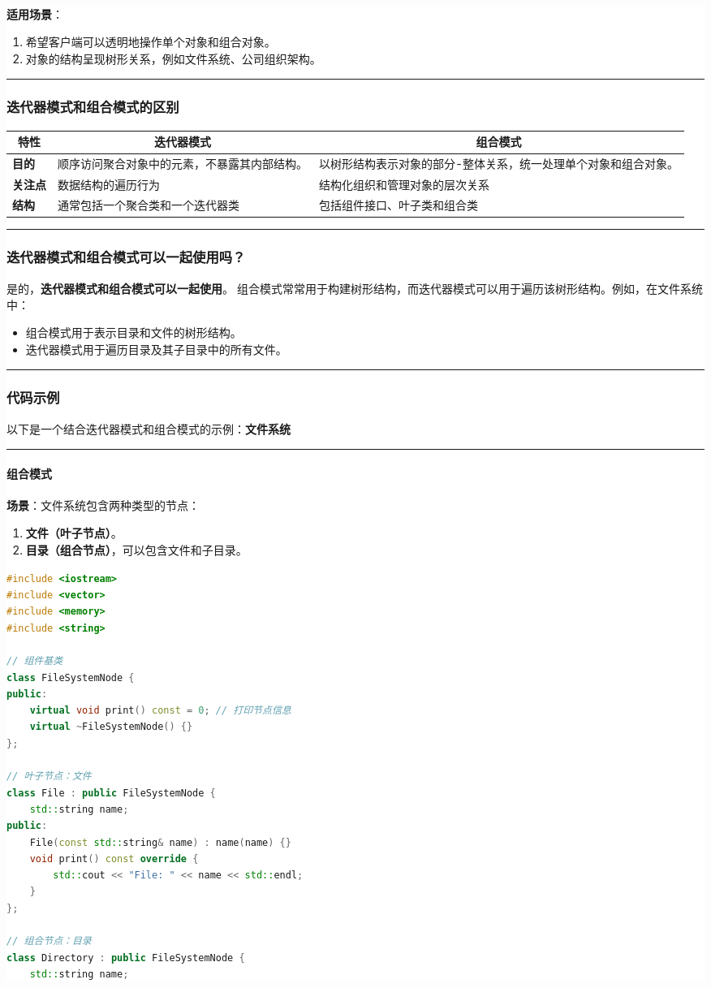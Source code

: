 **适用场景**：

1. 希望客户端可以透明地操作单个对象和组合对象。
2. 对象的结构呈现树形关系，例如文件系统、公司组织架构。

------

### **迭代器模式和组合模式的区别**

| **特性**   | **迭代器模式**                               | **组合模式**                                                 |
| ---------- | -------------------------------------------- | ------------------------------------------------------------ |
| **目的**   | 顺序访问聚合对象中的元素，不暴露其内部结构。 | 以树形结构表示对象的部分-整体关系，统一处理单个对象和组合对象。 |
| **关注点** | 数据结构的遍历行为                           | 结构化组织和管理对象的层次关系                               |
| **结构**   | 通常包括一个聚合类和一个迭代器类             | 包括组件接口、叶子类和组合类                                 |

------

### **迭代器模式和组合模式可以一起使用吗？**

是的，**迭代器模式和组合模式可以一起使用**。
 组合模式常常用于构建树形结构，而迭代器模式可以用于遍历该树形结构。例如，在文件系统中：

- 组合模式用于表示目录和文件的树形结构。
- 迭代器模式用于遍历目录及其子目录中的所有文件。

------

### **代码示例**

以下是一个结合迭代器模式和组合模式的示例：**文件系统**

------

#### **组合模式**

**场景**：文件系统包含两种类型的节点：

1. **文件（叶子节点）**。
2. **目录（组合节点）**，可以包含文件和子目录。

```cpp
#include <iostream>
#include <vector>
#include <memory>
#include <string>

// 组件基类
class FileSystemNode {
public:
    virtual void print() const = 0; // 打印节点信息
    virtual ~FileSystemNode() {}
};

// 叶子节点：文件
class File : public FileSystemNode {
    std::string name;
public:
    File(const std::string& name) : name(name) {}
    void print() const override {
        std::cout << "File: " << name << std::endl;
    }
};

// 组合节点：目录
class Directory : public FileSystemNode {
    std::string name;
```